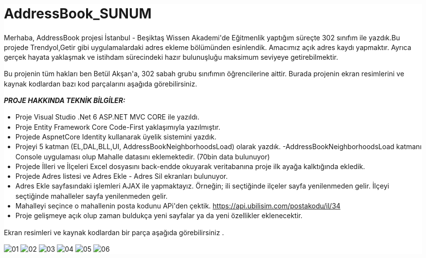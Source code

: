 # AddressBook_SUNUM

Merhaba, AddressBook projesi İstanbul - Beşiktaş Wissen Akademi'de Eğitmenlik yaptığım süreçte 302 sınıfım ile yazdık.Bu projede Trendyol,Getir gibi uygulamalardaki adres ekleme bölümünden esinlendik. Amacımız açık adres kaydı yapmaktır. Ayrıca gerçek hayata yaklaşmak ve istihdam sürecindeki hazır bulunuşluğu maksimum seviyeye getirebilmektir.

Bu projenin tüm hakları ben Betül Akşan'a,  302 sabah grubu sınıfımın öğrencilerine aittir. Burada projenin ekran resimlerini ve kaynak kodlardan bazı kod parçalarını aşağıda görebilirsiniz.


***PROJE HAKKINDA TEKNİK BİLGİLER:***

- Proje Visual Studio .Net 6 ASP.NET MVC CORE ile yazıldı.
- Proje Entity Framework Core Code-First yaklaşımıyla yazılmıştır.
- Projede AspnetCore Identity kullanarak üyelik sistemini yazdık.
- Projeyi 5 katman (EL,DAL,BLL,UI, AddressBookNeighborhoodsLoad) olarak yazdık.
-AddressBookNeighborhoodsLoad katmanı Console uygulaması olup Mahalle datasını eklemektedir. (70bin data bulunuyor)
- Projede İlleri  ve İlçeleri Excel dosyasını back-endde okuyarak veritabanına proje ilk ayağa kalktığında ekledik.
- Projede Adres listesi ve Adres Ekle - Adres Sil ekranları bulunuyor. 
- Adres Ekle sayfasındaki işlemleri AJAX ile yapmaktayız. Örneğin; ili seçtiğinde ilçeler sayfa yenilenmeden gelir. İlçeyi seçtiğinde mahalleler sayfa yenilenmeden gelir.
- Mahalleyi seçince o mahallenin posta kodunu APi'den çektik.  https://api.ubilisim.com/postakodu/il/34
- Proje gelişmeye açık olup zaman buldukça yeni sayfalar ya da yeni özellikler eklenecektir.

Ekran resimleri ve kaynak kodlardan bir parça aşağıda görebilirsiniz .

<img width="953" alt="01" src="https://user-images.githubusercontent.com/94163797/219572540-abd005fc-65f3-4be0-b576-0d21f0902b80.png">
<img width="960" alt="02" src="https://user-images.githubusercontent.com/94163797/219572552-edf5e923-5112-4529-93b3-a99fe2b277b3.png">
<img width="960" alt="03" src="https://user-images.githubusercontent.com/94163797/219572558-1bc3befc-494b-498a-95ce-6ee726aa3e69.png">
<img width="254" alt="04" src="https://user-images.githubusercontent.com/94163797/219574439-6f3c596d-6916-4fda-8b35-e23da3ddbc48.png">
<img width="956" alt="05" src="https://user-images.githubusercontent.com/94163797/219574456-075c80bd-eb93-4e6e-813e-6fa4de9292f8.png">
<img width="959" alt="06" src="https://user-images.githubusercontent.com/94163797/219574469-ec16aeee-8e9c-44ad-ac3d-0c7973c37eff.png">
